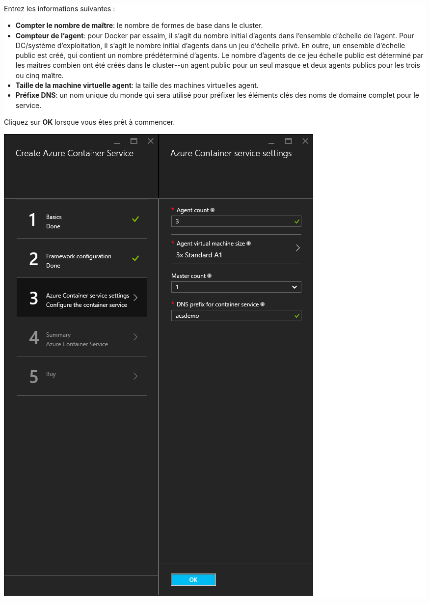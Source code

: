 Entrez les informations suivantes :

- **Compter le nombre de maître**: le nombre de formes de base dans le cluster.
- **Compteur de l’agent**: pour Docker par essaim, il s’agit du nombre initial d’agents dans l’ensemble d’échelle de l’agent. Pour DC/système d’exploitation, il s’agit le nombre initial d’agents dans un jeu d’échelle privé. En outre, un ensemble d’échelle public est créé, qui contient un nombre prédéterminé d’agents. Le nombre d’agents de ce jeu échelle public est déterminé par les maîtres combien ont été créés dans le cluster--un agent public pour un seul masque et deux agents publics pour les trois ou cinq maître.
- **Taille de la machine virtuelle agent**: la taille des machines virtuelles agent.
- **Préfixe DNS**: un nom unique du monde qui sera utilisé pour préfixer les éléments clés des noms de domaine complet pour le service.

Cliquez sur **OK** lorsque vous êtes prêt à commencer.

![Créer des déploiement 5](media/acs-portal5.png)  <br />
